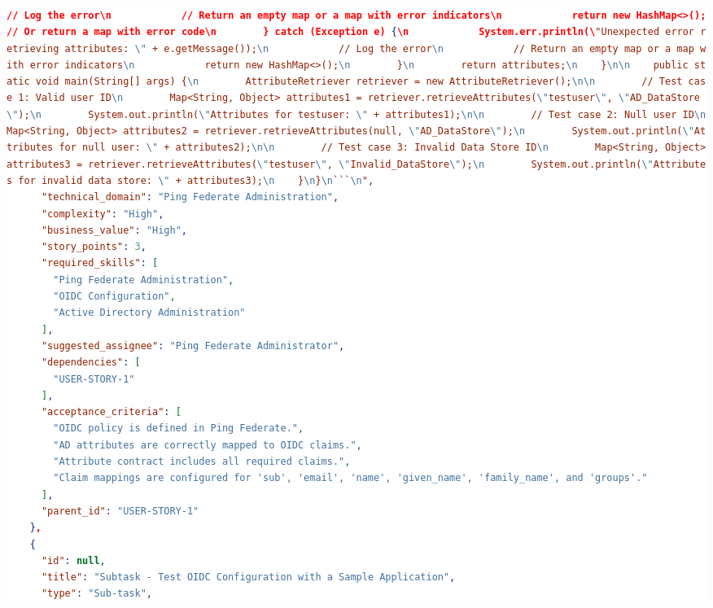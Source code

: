 ```json
// Log the error\n            // Return an empty map or a map with error indicators\n            return new HashMap<>(); // Or return a map with error code\n        } catch (Exception e) {\n            System.err.println(\"Unexpected error retrieving attributes: \" + e.getMessage());\n            // Log the error\n            // Return an empty map or a map with error indicators\n            return new HashMap<>();\n        }\n        return attributes;\n    }\n\n    public static void main(String[] args) {\n        AttributeRetriever retriever = new AttributeRetriever();\n\n        // Test case 1: Valid user ID\n        Map<String, Object> attributes1 = retriever.retrieveAttributes(\"testuser\", \"AD_DataStore\");\n        System.out.println(\"Attributes for testuser: \" + attributes1);\n\n        // Test case 2: Null user ID\n        Map<String, Object> attributes2 = retriever.retrieveAttributes(null, \"AD_DataStore\");\n        System.out.println(\"Attributes for null user: \" + attributes2);\n\n        // Test case 3: Invalid Data Store ID\n        Map<String, Object> attributes3 = retriever.retrieveAttributes(\"testuser\", \"Invalid_DataStore\");\n        System.out.println(\"Attributes for invalid data store: \" + attributes3);\n    }\n}\n```\n",
      "technical_domain": "Ping Federate Administration",
      "complexity": "High",
      "business_value": "High",
      "story_points": 3,
      "required_skills": [
        "Ping Federate Administration",
        "OIDC Configuration",
        "Active Directory Administration"
      ],
      "suggested_assignee": "Ping Federate Administrator",
      "dependencies": [
        "USER-STORY-1"
      ],
      "acceptance_criteria": [
        "OIDC policy is defined in Ping Federate.",
        "AD attributes are correctly mapped to OIDC claims.",
        "Attribute contract includes all required claims.",
        "Claim mappings are configured for 'sub', 'email', 'name', 'given_name', 'family_name', and 'groups'."
      ],
      "parent_id": "USER-STORY-1"
    },
    {
      "id": null,
      "title": "Subtask - Test OIDC Configuration with a Sample Application",
      "type": "Sub-task",
```